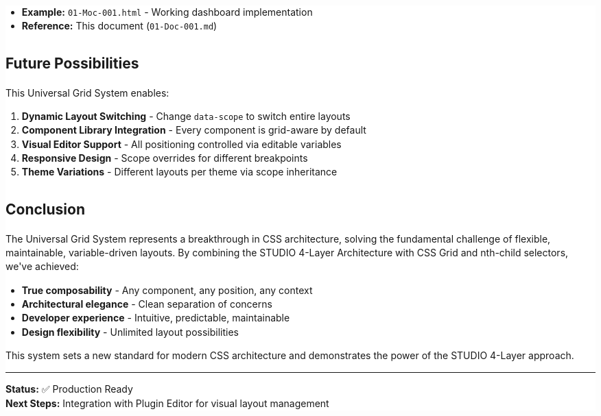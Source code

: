 - **Example:** `01-Moc-001.html` - Working dashboard implementation
- **Reference:** This document (`01-Doc-001.md`)

## Future Possibilities

This Universal Grid System enables:

1. **Dynamic Layout Switching** - Change `data-scope` to switch entire layouts
2. **Component Library Integration** - Every component is grid-aware by default  
3. **Visual Editor Support** - All positioning controlled via editable variables
4. **Responsive Design** - Scope overrides for different breakpoints
5. **Theme Variations** - Different layouts per theme via scope inheritance

## Conclusion

The Universal Grid System represents a breakthrough in CSS architecture, solving the fundamental challenge of flexible, maintainable, variable-driven layouts. By combining the STUDIO 4-Layer Architecture with CSS Grid and nth-child selectors, we've achieved:

- **True composability** - Any component, any position, any context
- **Architectural elegance** - Clean separation of concerns
- **Developer experience** - Intuitive, predictable, maintainable
- **Design flexibility** - Unlimited layout possibilities

This system sets a new standard for modern CSS architecture and demonstrates the power of the STUDIO 4-Layer approach.

---

**Status:** ✅ Production Ready  
**Next Steps:** Integration with Plugin Editor for visual layout management
